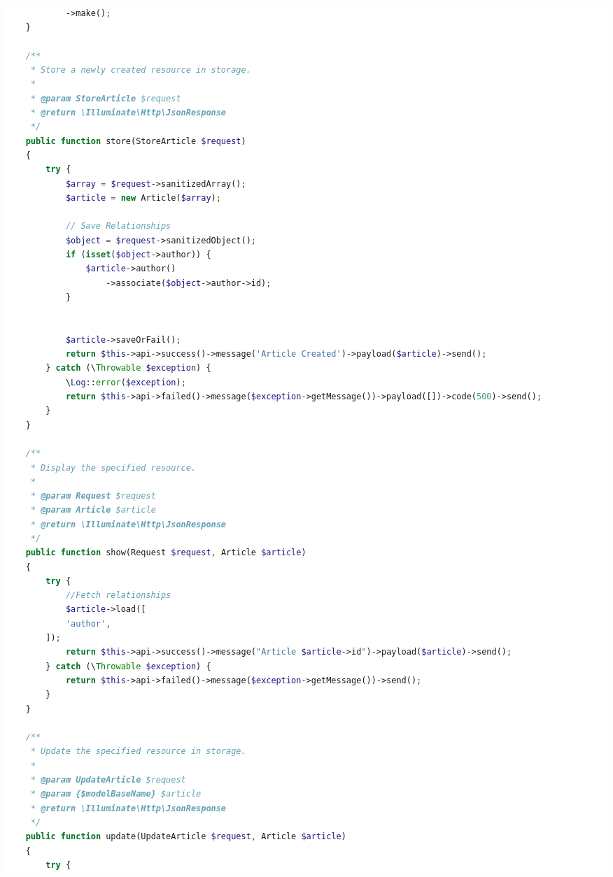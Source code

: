 ```php
            ->make();
    }

    /**
     * Store a newly created resource in storage.
     *
     * @param StoreArticle $request
     * @return \Illuminate\Http\JsonResponse
     */
    public function store(StoreArticle $request)
    {
        try {
            $array = $request->sanitizedArray();
            $article = new Article($array);
            
            // Save Relationships
            $object = $request->sanitizedObject();
            if (isset($object->author)) {
                $article->author()
                    ->associate($object->author->id);
            }
                        

            $article->saveOrFail();
            return $this->api->success()->message('Article Created')->payload($article)->send();
        } catch (\Throwable $exception) {
            \Log::error($exception);
            return $this->api->failed()->message($exception->getMessage())->payload([])->code(500)->send();
        }
    }

    /**
     * Display the specified resource.
     *
     * @param Request $request
     * @param Article $article
     * @return \Illuminate\Http\JsonResponse
     */
    public function show(Request $request, Article $article)
    {
        try {
            //Fetch relationships
            $article->load([
            'author',
        ]);
            return $this->api->success()->message("Article $article->id")->payload($article)->send();
        } catch (\Throwable $exception) {
            return $this->api->failed()->message($exception->getMessage())->send();
        }
    }

    /**
     * Update the specified resource in storage.
     *
     * @param UpdateArticle $request
     * @param {$modelBaseName} $article
     * @return \Illuminate\Http\JsonResponse
     */
    public function update(UpdateArticle $request, Article $article)
    {
        try {
```
